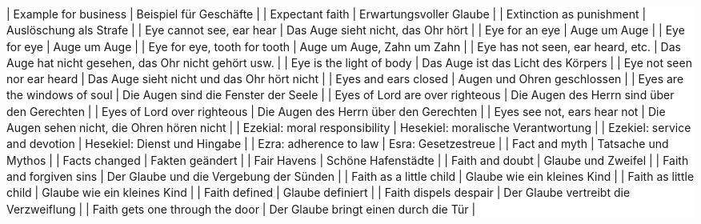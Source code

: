 | Example for business                                                                    | Beispiel für Geschäfte                                                                                                |
| Expectant faith                                                                         | Erwartungsvoller Glaube                                                                                               |
| Extinction as punishment                                                                | Auslöschung als Strafe                                                                                                |
| Eye cannot see, ear hear                                                                | Das Auge sieht nicht, das Ohr hört                                                                                    |
| Eye for an eye                                                                          | Auge um Auge                                                                                                          |
| Eye for eye                                                                             | Auge um Auge                                                                                                          |
| Eye for eye, tooth for tooth                                                            | Auge um Auge, Zahn um Zahn                                                                                            |
| Eye has not seen, ear heard, etc.                                                       | Das Auge hat nicht gesehen, das Ohr nicht gehört usw.                                                                 |
| Eye is the light of body                                                                | Das Auge ist das Licht des Körpers                                                                                    |
| Eye not seen nor ear heard                                                              | Das Auge sieht nicht und das Ohr hört nicht                                                                           |
| Eyes and ears closed                                                                    | Augen und Ohren geschlossen                                                                                           |
| Eyes are the windows of soul                                                            | Die Augen sind die Fenster der Seele                                                                                  |
| Eyes of Lord are over righteous                                                         | Die Augen des Herrn sind über den Gerechten                                                                           |
| Eyes of Lord over righteous                                                             | Die Augen des Herrn über den Gerechten                                                                                |
| Eyes see not, ears hear not                                                             | Die Augen sehen nicht, die Ohren hören nicht                                                                          |
| Ezekial: moral responsibility                                                           | Hesekiel: moralische Verantwortung                                                                                    |
| Ezekiel: service and devotion                                                           | Hesekiel: Dienst und Hingabe                                                                                          |
| Ezra: adherence to law                                                                  | Esra: Gesetzestreue                                                                                                   |
| Fact and myth                                                                           | Tatsache und Mythos                                                                                                   |
| Facts changed                                                                           | Fakten geändert                                                                                                       |
| Fair Havens                                                                             | Schöne Hafenstädte                                                                                                    |
| Faith and doubt                                                                         | Glaube und Zweifel                                                                                                    |
| Faith and forgiven sins                                                                 | Der Glaube und die Vergebung der Sünden                                                                               |
| Faith as a little child                                                                 | Glaube wie ein kleines Kind                                                                                           |
| Faith as little child                                                                   | Glaube wie ein kleines Kind                                                                                           |
| Faith defined                                                                           | Glaube definiert                                                                                                      |
| Faith dispels despair                                                                   | Der Glaube vertreibt die Verzweiflung                                                                                 |
| Faith gets one through the door                                                         | Der Glaube bringt einen durch die Tür                                                                                 |